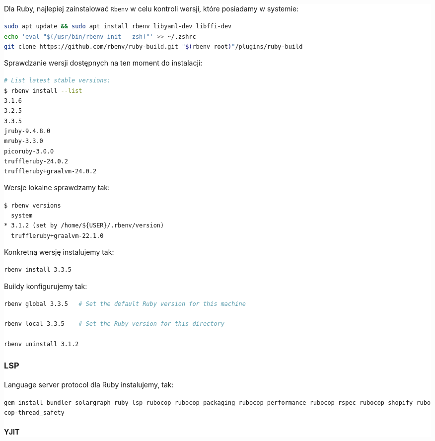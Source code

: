 Dla Ruby, najlepiej zainstalować `Rbenv` w celu kontroli wersji, które posiadamy w systemie:

```bash
sudo apt update && sudo apt install rbenv libyaml-dev libffi-dev
echo 'eval "$(/usr/bin/rbenv init - zsh)"' >> ~/.zshrc
git clone https://github.com/rbenv/ruby-build.git "$(rbenv root)"/plugins/ruby-build
```

Sprawdzanie wersji dostępnych na ten moment do instalacji:

```bash
# List latest stable versions:
$ rbenv install --list
3.1.6
3.2.5
3.3.5
jruby-9.4.8.0
mruby-3.3.0
picoruby-3.0.0
truffleruby-24.0.2
truffleruby+graalvm-24.0.2
```

Wersje lokalne sprawdzamy tak:

```shell
$ rbenv versions
  system
* 3.1.2 (set by /home/${USER}/.rbenv/version)
  truffleruby+graalvm-22.1.0
```

Konkretną wersję instalujemy tak:

```shell
rbenv install 3.3.5
```

Buildy konfigurujemy tak:

```bash
rbenv global 3.3.5   # Set the default Ruby version for this machine

rbenv local 3.3.5    # Set the Ruby version for this directory

rbenv uninstall 3.1.2
```

### LSP

Language server protocol dla Ruby instalujemy, tak:

```bash
gem install bundler solargraph ruby-lsp rubocop rubocop-packaging rubocop-performance rubocop-rspec rubocop-shopify rubocop-thread_safety
```

#### YJIT
